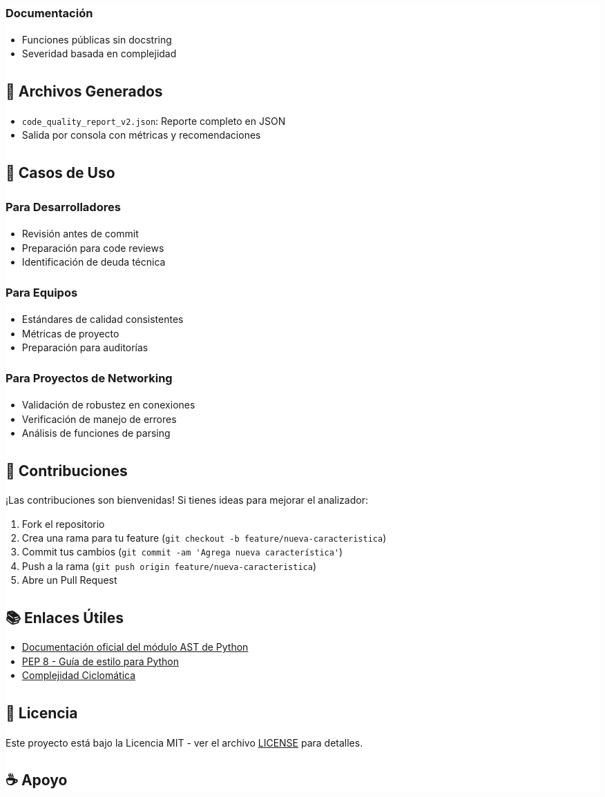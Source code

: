### Documentación
- Funciones públicas sin docstring
- Severidad basada en complejidad

## 📁 Archivos Generados

- `code_quality_report_v2.json`: Reporte completo en JSON
- Salida por consola con métricas y recomendaciones

## 🚀 Casos de Uso

### Para Desarrolladores
- Revisión antes de commit
- Preparación para code reviews
- Identificación de deuda técnica

### Para Equipos
- Estándares de calidad consistentes
- Métricas de proyecto
- Preparación para auditorías

### Para Proyectos de Networking
- Validación de robustez en conexiones
- Verificación de manejo de errores
- Análisis de funciones de parsing

## 🤝 Contribuciones

¡Las contribuciones son bienvenidas! Si tienes ideas para mejorar el analizador:

1. Fork el repositorio
2. Crea una rama para tu feature (`git checkout -b feature/nueva-caracteristica`)
3. Commit tus cambios (`git commit -am 'Agrega nueva característica'`)
4. Push a la rama (`git push origin feature/nueva-caracteristica`)
5. Abre un Pull Request

## 📚 Enlaces Útiles

- [Documentación oficial del módulo AST de Python](https://docs.python.org/3/library/ast.html)
- [PEP 8 - Guía de estilo para Python](https://peps.python.org/pep-0008/)
- [Complejidad Ciclomática](https://en.wikipedia.org/wiki/Cyclomatic_complexity)

## 📄 Licencia

Este proyecto está bajo la Licencia MIT - ver el archivo [LICENSE](LICENSE) para detalles.

## ☕ Apoyo
